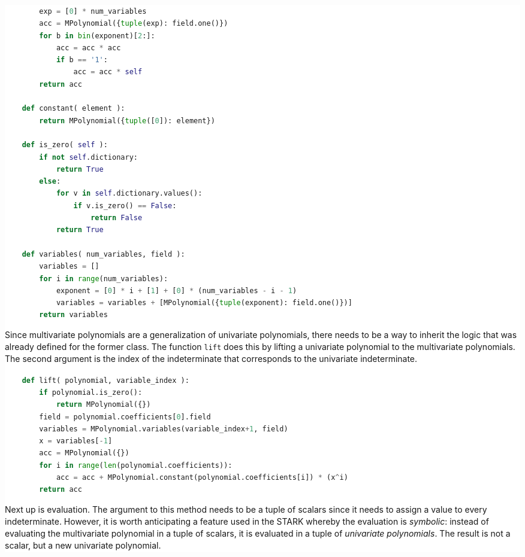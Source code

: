 ```python
        exp = [0] * num_variables
        acc = MPolynomial({tuple(exp): field.one()})
        for b in bin(exponent)[2:]:
            acc = acc * acc
            if b == '1':
                acc = acc * self
        return acc

    def constant( element ):
        return MPolynomial({tuple([0]): element})

    def is_zero( self ):
        if not self.dictionary:
            return True
        else:
            for v in self.dictionary.values():
                if v.is_zero() == False:
                    return False
            return True

    def variables( num_variables, field ):
        variables = []
        for i in range(num_variables):
            exponent = [0] * i + [1] + [0] * (num_variables - i - 1)
            variables = variables + [MPolynomial({tuple(exponent): field.one()})]
        return variables
```

Since multivariate polynomials are a generalization of univariate polynomials,
there needs to be a way to inherit the logic that was already defined for the
former class. The function `lift` does this by lifting a univariate polynomial
to the multivariate polynomials. The second argument is the index of the
indeterminate that corresponds to the univariate indeterminate.

```python
    def lift( polynomial, variable_index ):
        if polynomial.is_zero():
            return MPolynomial({})
        field = polynomial.coefficients[0].field
        variables = MPolynomial.variables(variable_index+1, field)
        x = variables[-1]
        acc = MPolynomial({})
        for i in range(len(polynomial.coefficients)):
            acc = acc + MPolynomial.constant(polynomial.coefficients[i]) * (x^i)
        return acc
```

Next up is evaluation. The argument to this method needs to be a tuple of
scalars since it needs to assign a value to every indeterminate. However, it is
worth anticipating a feature used in the STARK whereby the evaluation is
_symbolic_: instead of evaluating the multivariate polynomial in a tuple of
scalars, it is evaluated in a tuple of _univariate polynomials_. The result is
not a scalar, but a new univariate polynomial.


[^2]: A _monic_ polynomial is one whose leading coefficient is one.